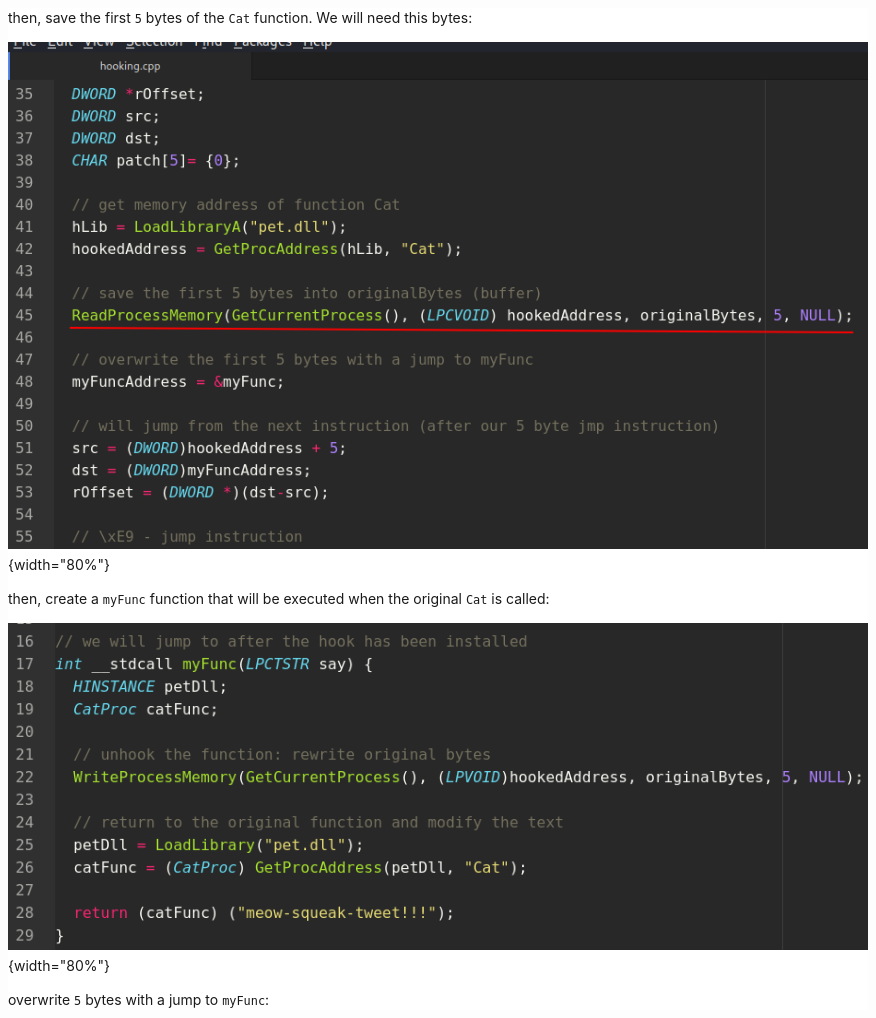 then, save the first `5` bytes of the `Cat` function. We will need this bytes:

![api hooking 8](./images/27/2021-11-30_18-07.png){width="80%"}    

then, create a `myFunc` function that will be executed when the original `Cat` is called:

![api hooking 9](./images/27/2021-11-30_18-08.png){width="80%"}    

overwrite `5` bytes with a jump to `myFunc`:

